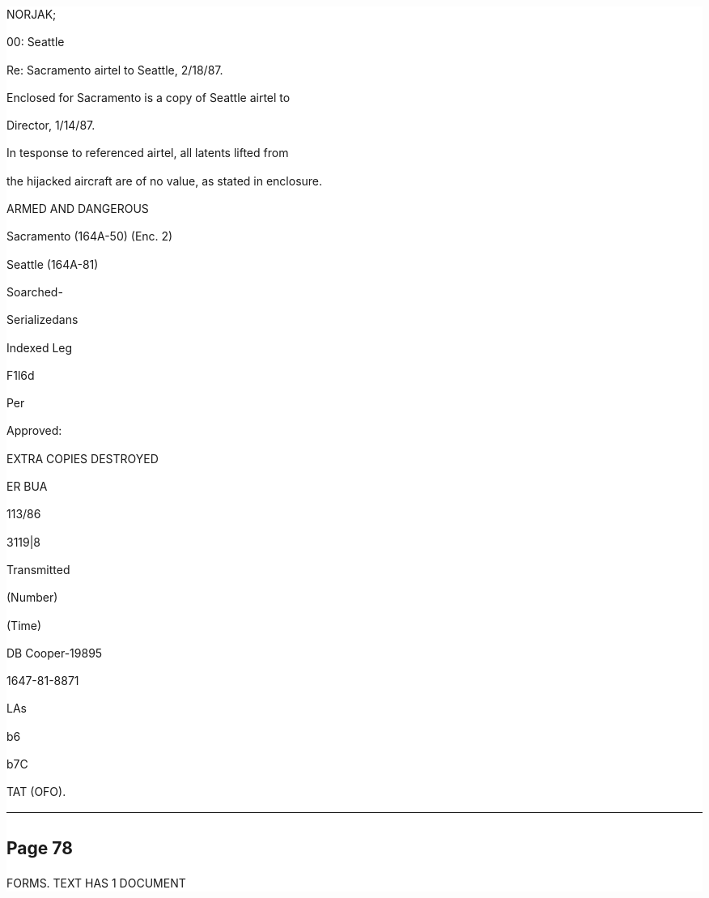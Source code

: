 NORJAK;

00: Seattle

Re: Sacramento airtel to Seattle, 2/18/87.

Enclosed for Sacramento is a copy of Seattle airtel to

Director, 1/14/87.

In tesponse to referenced airtel, all latents lifted from

the hijacked aircraft are of no value, as stated in enclosure.

ARMED AND DANGEROUS

Sacramento (164A-50) (Enc. 2)

Seattle (164A-81)

Soarched-

Serializedans

Indexed Leg

F1l6d

Per

Approved:

EXTRA COPIES DESTROYED

ER BUA

113/86

3119|8

Transmitted

(Number)

(Time)

DB Cooper-19895

1647-81-8871

LAs

b6

b7C

TAT (OFO).

---

## Page 78

FORMS. TEXT HAS 1 DOCUMENT
